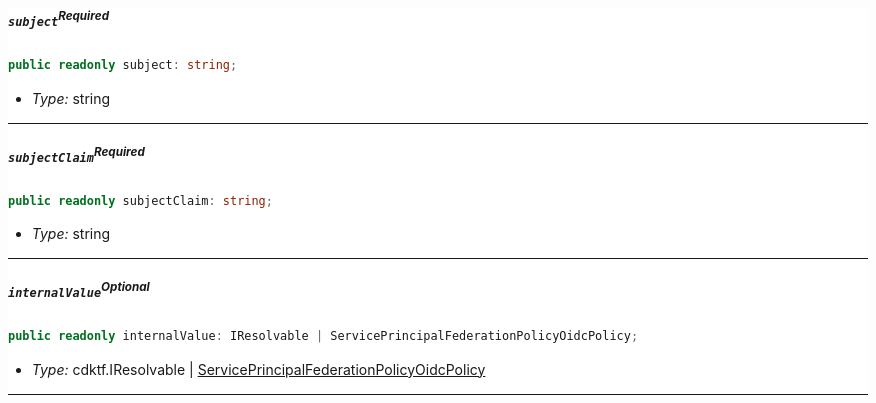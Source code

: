 ##### `subject`<sup>Required</sup> <a name="subject" id="@cdktf/provider-databricks.servicePrincipalFederationPolicy.ServicePrincipalFederationPolicyOidcPolicyOutputReference.property.subject"></a>

```typescript
public readonly subject: string;
```

- *Type:* string

---

##### `subjectClaim`<sup>Required</sup> <a name="subjectClaim" id="@cdktf/provider-databricks.servicePrincipalFederationPolicy.ServicePrincipalFederationPolicyOidcPolicyOutputReference.property.subjectClaim"></a>

```typescript
public readonly subjectClaim: string;
```

- *Type:* string

---

##### `internalValue`<sup>Optional</sup> <a name="internalValue" id="@cdktf/provider-databricks.servicePrincipalFederationPolicy.ServicePrincipalFederationPolicyOidcPolicyOutputReference.property.internalValue"></a>

```typescript
public readonly internalValue: IResolvable | ServicePrincipalFederationPolicyOidcPolicy;
```

- *Type:* cdktf.IResolvable | <a href="#@cdktf/provider-databricks.servicePrincipalFederationPolicy.ServicePrincipalFederationPolicyOidcPolicy">ServicePrincipalFederationPolicyOidcPolicy</a>

---



